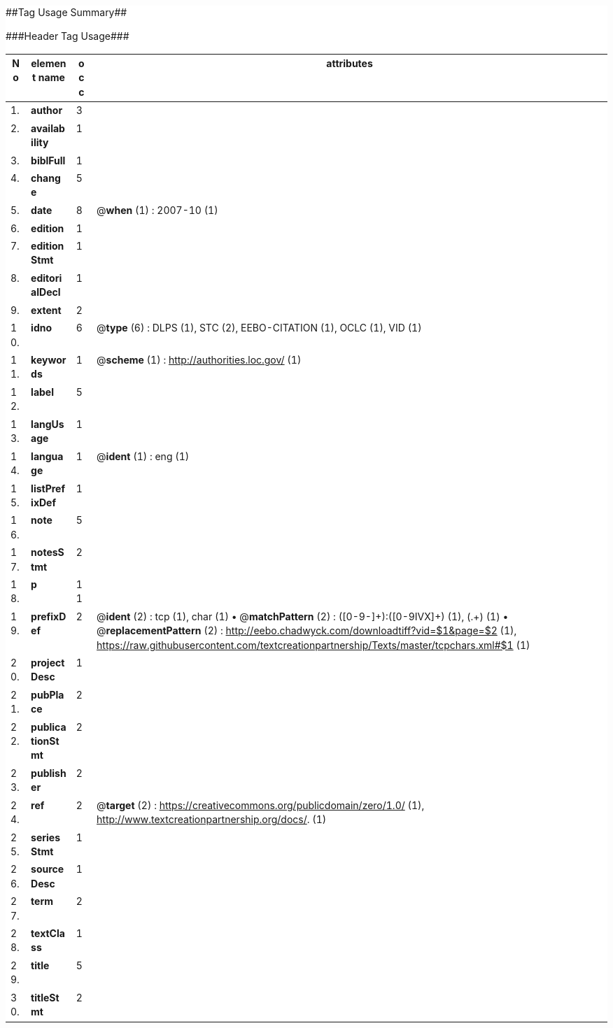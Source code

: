 ##Tag Usage Summary##

###Header Tag Usage###

|No|element name|occ|attributes|
|---|---|---|---|
|1.|__author__|3||
|2.|__availability__|1||
|3.|__biblFull__|1||
|4.|__change__|5||
|5.|__date__|8| @__when__ (1) : 2007-10 (1)|
|6.|__edition__|1||
|7.|__editionStmt__|1||
|8.|__editorialDecl__|1||
|9.|__extent__|2||
|10.|__idno__|6| @__type__ (6) : DLPS (1), STC (2), EEBO-CITATION (1), OCLC (1), VID (1)|
|11.|__keywords__|1| @__scheme__ (1) : http://authorities.loc.gov/ (1)|
|12.|__label__|5||
|13.|__langUsage__|1||
|14.|__language__|1| @__ident__ (1) : eng (1)|
|15.|__listPrefixDef__|1||
|16.|__note__|5||
|17.|__notesStmt__|2||
|18.|__p__|11||
|19.|__prefixDef__|2| @__ident__ (2) : tcp (1), char (1)  •  @__matchPattern__ (2) : ([0-9\-]+):([0-9IVX]+) (1), (.+) (1)  •  @__replacementPattern__ (2) : http://eebo.chadwyck.com/downloadtiff?vid=$1&page=$2 (1), https://raw.githubusercontent.com/textcreationpartnership/Texts/master/tcpchars.xml#$1 (1)|
|20.|__projectDesc__|1||
|21.|__pubPlace__|2||
|22.|__publicationStmt__|2||
|23.|__publisher__|2||
|24.|__ref__|2| @__target__ (2) : https://creativecommons.org/publicdomain/zero/1.0/ (1), http://www.textcreationpartnership.org/docs/. (1)|
|25.|__seriesStmt__|1||
|26.|__sourceDesc__|1||
|27.|__term__|2||
|28.|__textClass__|1||
|29.|__title__|5||
|30.|__titleStmt__|2||
